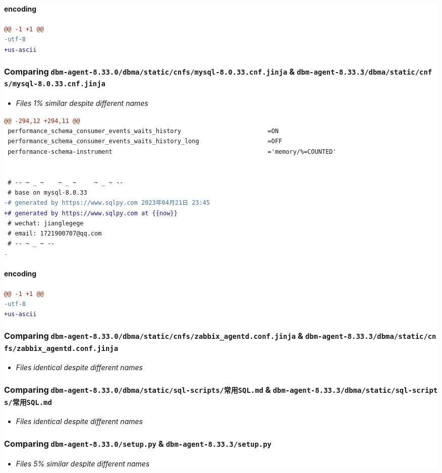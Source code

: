 #### encoding

```diff
@@ -1 +1 @@
-utf-8
+us-ascii
```

### Comparing `dbm-agent-8.33.0/dbma/static/cnfs/mysql-8.0.33.cnf.jinja` & `dbm-agent-8.33.3/dbma/static/cnfs/mysql-8.0.33.cnf.jinja`

 * *Files 1% similar despite different names*

```diff
@@ -294,12 +294,11 @@
 performance_schema_consumer_events_waits_history                        =ON  
 performance_schema_consumer_events_waits_history_long                   =OFF 
 performance-schema-instrument                                           ='memory/%=COUNTED'
 
 
 # -- ~ _ ~    ~ _ ~     ~ _ ~ -- 
 # base on mysql-8.0.33
-# generated by https://www.sqlpy.com 2023年04月21日 23:45
+# generated by https://www.sqlpy.com at {{now}}
 # wechat: jianglegege
 # email: 1721900707@qq.com
 # -- ~ _ ~ --
-
```

#### encoding

```diff
@@ -1 +1 @@
-utf-8
+us-ascii
```

### Comparing `dbm-agent-8.33.0/dbma/static/cnfs/zabbix_agentd.conf.jinja` & `dbm-agent-8.33.3/dbma/static/cnfs/zabbix_agentd.conf.jinja`

 * *Files identical despite different names*

### Comparing `dbm-agent-8.33.0/dbma/static/sql-scripts/常用SQL.md` & `dbm-agent-8.33.3/dbma/static/sql-scripts/常用SQL.md`

 * *Files identical despite different names*

### Comparing `dbm-agent-8.33.0/setup.py` & `dbm-agent-8.33.3/setup.py`

 * *Files 5% similar despite different names*

